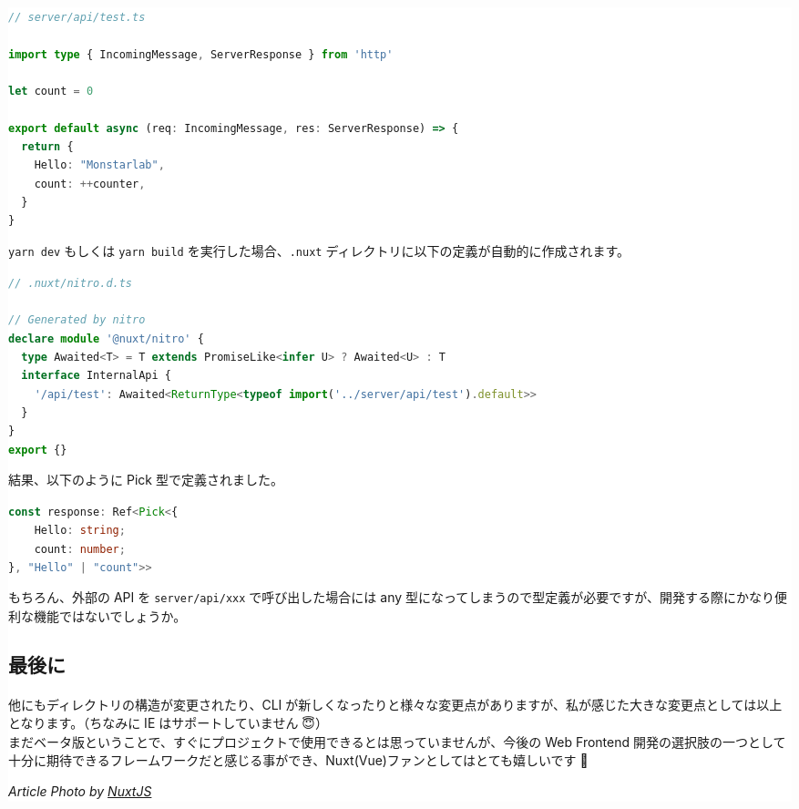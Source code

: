 ```typescript
// server/api/test.ts

import type { IncomingMessage, ServerResponse } from 'http'

let count = 0

export default async (req: IncomingMessage, res: ServerResponse) => {
  return {
    Hello: "Monstarlab",
    count: ++counter,
  }
}
```

`yarn dev` もしくは `yarn build` を実行した場合、`.nuxt` ディレクトリに以下の定義が自動的に作成されます。

```typescript
// .nuxt/nitro.d.ts

// Generated by nitro
declare module '@nuxt/nitro' {
  type Awaited<T> = T extends PromiseLike<infer U> ? Awaited<U> : T
  interface InternalApi {
    '/api/test': Awaited<ReturnType<typeof import('../server/api/test').default>>
  }
}
export {}
```

結果、以下のように Pick 型で定義されました。

```typescript
const response: Ref<Pick<{
    Hello: string;
    count: number;
}, "Hello" | "count">>
```

もちろん、外部の API を `server/api/xxx` で呼び出した場合には any 型になってしまうので型定義が必要ですが、開発する際にかなり便利な機能ではないでしょうか。

## 最後に

他にもディレクトリの構造が変更されたり、CLI が新しくなったりと様々な変更点がありますが、私が感じた大きな変更点としては以上となります。（ちなみに IE はサポートしていません 😇）  
まだベータ版ということで、すぐにプロジェクトで使用できるとは思っていませんが、今後の Web Frontend 開発の選択肢の一つとして十分に期待できるフレームワークだと感じる事ができ、Nuxt(Vue)ファンとしてはとても嬉しいです 🥳

_Article Photo by [NuxtJS](https://v3.nuxtjs.org/)_
